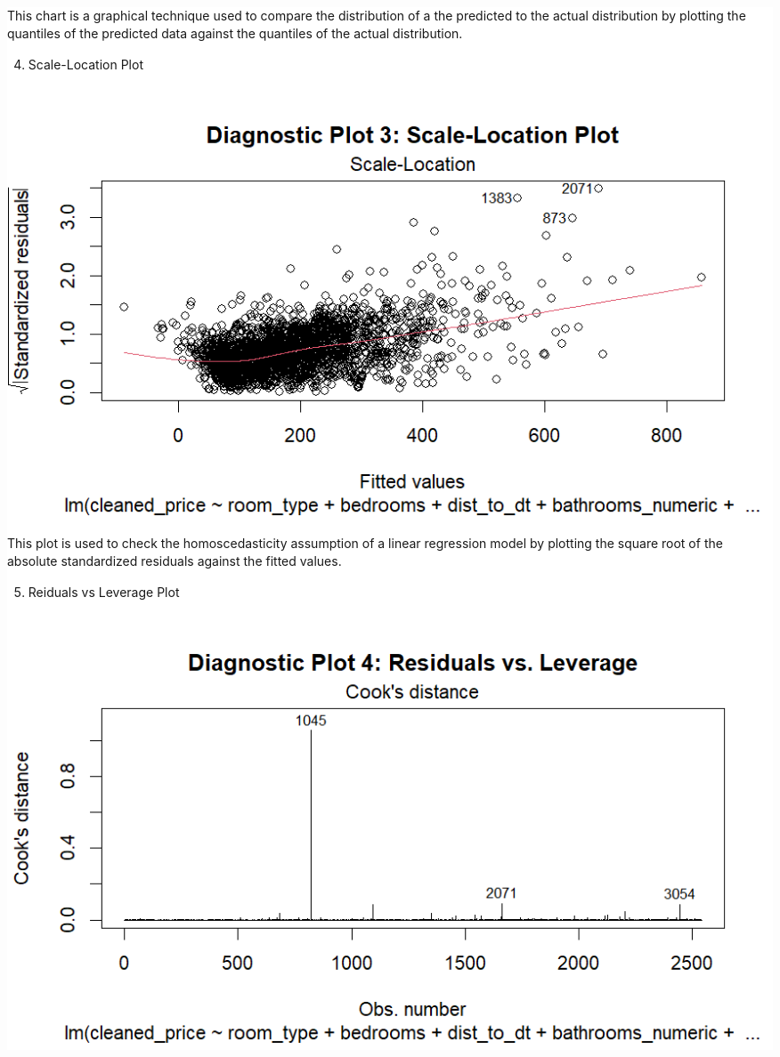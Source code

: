 This chart is a graphical technique used to compare the distribution of a the predicted to the actual distribution by plotting the quantiles of the predicted data against the quantiles of the actual distribution.

4. Scale-Location Plot

![3. Scale-Location Plot](https://github.com/DivyaSharma0795/Airbnb-Price-Prediction/blob/main/Resources/scale_location.png)

This plot is used to check the homoscedasticity assumption of a linear regression model by plotting the square root of the absolute standardized residuals against the fitted values.

5. Reiduals vs Leverage Plot

![4. Reiduals vs Leverage Plot](https://github.com/DivyaSharma0795/Airbnb-Price-Prediction/blob/main/Resources/residuals_vs_leverage.png)

